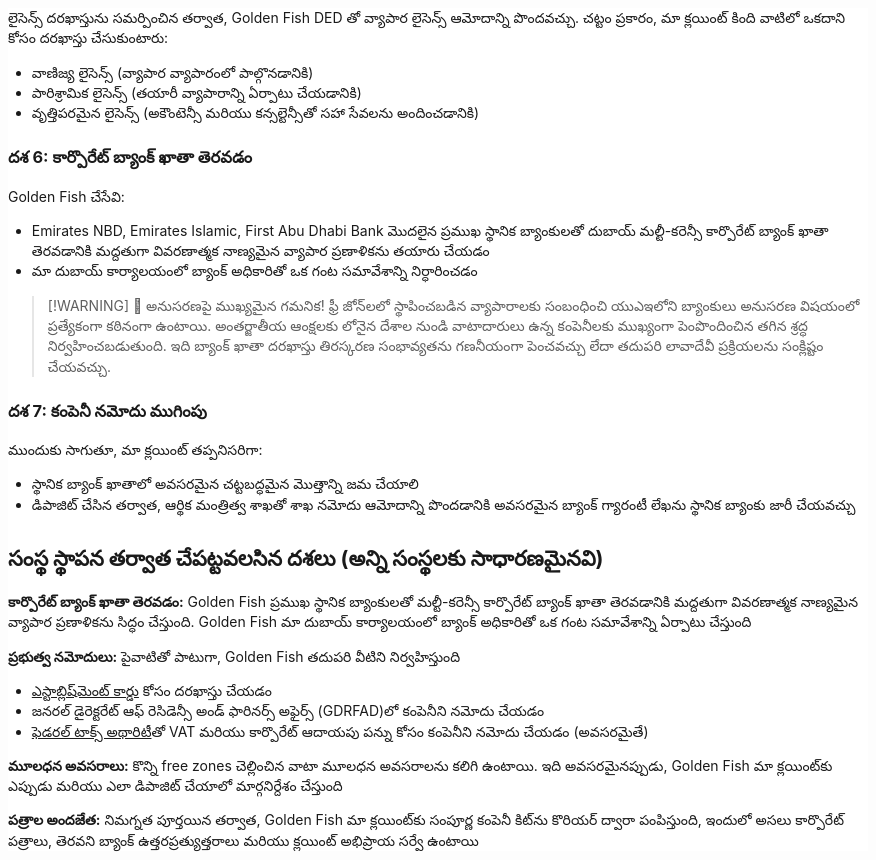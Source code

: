 లైసెన్స్ దరఖాస్తును సమర్పించిన తర్వాత, Golden Fish DED తో వ్యాపార లైసెన్స్ ఆమోదాన్ని పొందవచ్చు. చట్టం ప్రకారం, మా క్లయింట్ కింది వాటిలో ఒకదాని కోసం దరఖాస్తు చేసుకుంటారు:

- వాణిజ్య లైసెన్స్ (వ్యాపార వ్యాపారంలో పాల్గొనడానికి)
- పారిశ్రామిక లైసెన్స్ (తయారీ వ్యాపారాన్ని ఏర్పాటు చేయడానికి)
- వృత్తిపరమైన లైసెన్స్ (అకౌంటెన్సీ మరియు కన్సల్టెన్సీతో సహా సేవలను అందించడానికి)

### దశ 6: కార్పొరేట్ బ్యాంక్ ఖాతా తెరవడం

Golden Fish చేసేవి:

- Emirates NBD, Emirates Islamic, First Abu Dhabi Bank మొదలైన ప్రముఖ స్థానిక బ్యాంకులతో దుబాయ్ మల్టీ-కరెన్సీ కార్పొరేట్ బ్యాంక్ ఖాతా తెరవడానికి మద్దతుగా వివరణాత్మక నాణ్యమైన వ్యాపార ప్రణాళికను తయారు చేయడం
- మా దుబాయ్ కార్యాలయంలో బ్యాంక్ అధికారితో ఒక గంట సమావేశాన్ని నిర్ధారించడం

> [!WARNING] 🧡 అనుసరణపై ముఖ్యమైన గమనిక!
> ఫ్రీ జోన్‌లలో స్థాపించబడిన వ్యాపారాలకు సంబంధించి యుఎఇలోని బ్యాంకులు అనుసరణ విషయంలో ప్రత్యేకంగా కఠినంగా ఉంటాయి. అంతర్జాతీయ ఆంక్షలకు లోనైన దేశాల నుండి వాటాదారులు ఉన్న కంపెనీలకు ముఖ్యంగా పెంపొందించిన తగిన శ్రద్ధ నిర్వహించబడుతుంది. ఇది బ్యాంక్ ఖాతా దరఖాస్తు తిరస్కరణ సంభావ్యతను గణనీయంగా పెంచవచ్చు లేదా తదుపరి లావాదేవీ ప్రక్రియలను సంక్లిష్టం చేయవచ్చు.

### దశ 7: కంపెనీ నమోదు ముగింపు

ముందుకు సాగుతూ, మా క్లయింట్ తప్పనిసరిగా:

- స్థానిక బ్యాంక్ ఖాతాలో అవసరమైన చట్టబద్ధమైన మొత్తాన్ని జమ చేయాలి
- డిపాజిట్ చేసిన తర్వాత, ఆర్థిక మంత్రిత్వ శాఖతో శాఖ నమోదు ఆమోదాన్ని పొందడానికి అవసరమైన బ్యాంక్ గ్యారంటీ లేఖను స్థానిక బ్యాంకు జారీ చేయవచ్చు

## సంస్థ స్థాపన తర్వాత చేపట్టవలసిన దశలు (అన్ని సంస్థలకు సాధారణమైనవి)

**కార్పొరేట్ బ్యాంక్ ఖాతా తెరవడం:** Golden Fish ప్రముఖ స్థానిక బ్యాంకులతో మల్టీ-కరెన్సీ కార్పొరేట్ బ్యాంక్ ఖాతా తెరవడానికి మద్దతుగా వివరణాత్మక నాణ్యమైన వ్యాపార ప్రణాళికను సిద్ధం చేస్తుంది. Golden Fish మా దుబాయ్ కార్యాలయంలో బ్యాంక్ అధికారితో ఒక గంట సమావేశాన్ని ఏర్పాటు చేస్తుంది

**ప్రభుత్వ నమోదులు:** పైవాటితో పాటుగా, Golden Fish తదుపరి వీటిని నిర్వహిస్తుంది

- [ఎస్టాబ్లిష్‌మెంట్ కార్డు](https://icp.gov.ae/en/service/issue-establishment-card/) కోసం దరఖాస్తు చేయడం
- జనరల్ డైరెక్టరేట్ ఆఫ్ రెసిడెన్సీ అండ్ ఫారినర్స్ అఫైర్స్ (GDRFAD)లో కంపెనీని నమోదు చేయడం
- [ఫెడరల్ టాక్స్ అథారిటీ](https://tax.gov.ae/)తో VAT మరియు కార్పొరేట్ ఆదాయపు పన్ను కోసం కంపెనీని నమోదు చేయడం (అవసరమైతే)

**మూలధన అవసరాలు:** కొన్ని free zones చెల్లించిన వాటా మూలధన అవసరాలను కలిగి ఉంటాయి. ఇది అవసరమైనప్పుడు, Golden Fish మా క్లయింట్‌కు ఎప్పుడు మరియు ఎలా డిపాజిట్ చేయాలో మార్గనిర్దేశం చేస్తుంది

**పత్రాల అందజేత:** నిమగ్నత పూర్తయిన తర్వాత, Golden Fish మా క్లయింట్‌కు సంపూర్ణ కంపెనీ కిట్‌ను కొరియర్ ద్వారా పంపిస్తుంది, ఇందులో అసలు కార్పొరేట్ పత్రాలు, తెరవని బ్యాంక్ ఉత్తరప్రత్యుత్తరాలు మరియు క్లయింట్ అభిప్రాయ సర్వే ఉంటాయి
